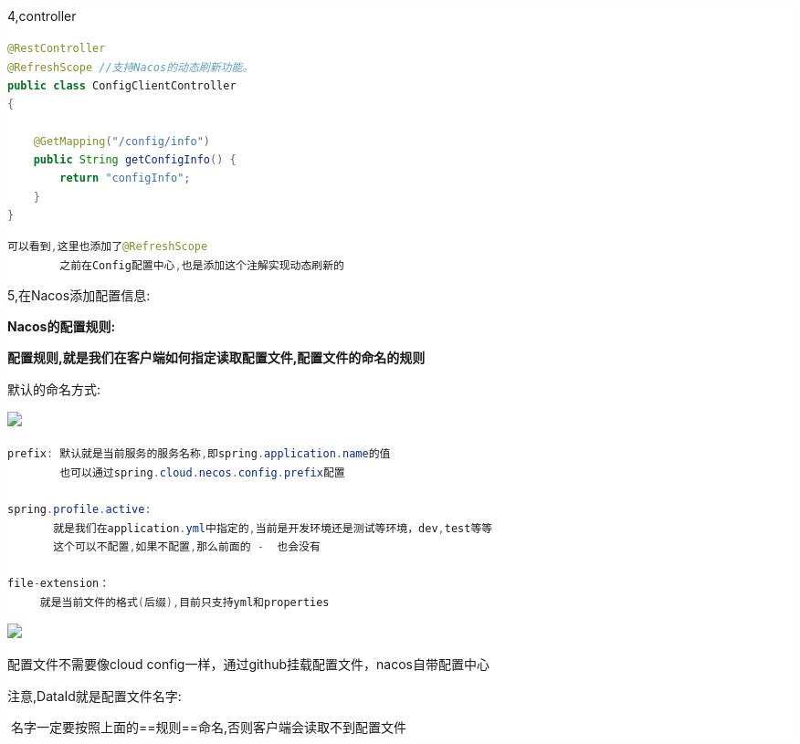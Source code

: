 

4,controller

```java
@RestController
@RefreshScope //支持Nacos的动态刷新功能。
public class ConfigClientController
{

    @GetMapping("/config/info")
    public String getConfigInfo() {
        return "configInfo";
    }
}
```



```java
可以看到,这里也添加了@RefreshScope
  		之前在Config配置中心,也是添加这个注解实现动态刷新的	
```



5,在Nacos添加配置信息:

**Nacos的配置规则:**

 

**配置规则,就是我们在客户端如何指定读取配置文件,配置文件的命名的规则**

默认的命名方式:

![](D:/Users/涂涂桌面应用/我的笔记/SpringCloud/图片/Alibaba的21.png)

```java
prefix: 默认就是当前服务的服务名称,即spring.application.name的值
        也可以通过spring.cloud.necos.config.prefix配置
    
spring.profile.active:
	   就是我们在application.yml中指定的,当前是开发环境还是测试等环境，dev,test等等
       这个可以不配置,如果不配置,那么前面的 -  也会没有

file-extension：
     就是当前文件的格式(后缀),目前只支持yml和properties
```



![](D:/Users/涂涂桌面应用/我的笔记/SpringCloud/图片/Alibaba的25.png)



配置文件不需要像cloud config一样，通过github挂载配置文件，nacos自带配置中心



注意,DataId就是配置文件名字:

​		名字一定要按照上面的==规则==命名,否则客户端会读取不到配置文件
